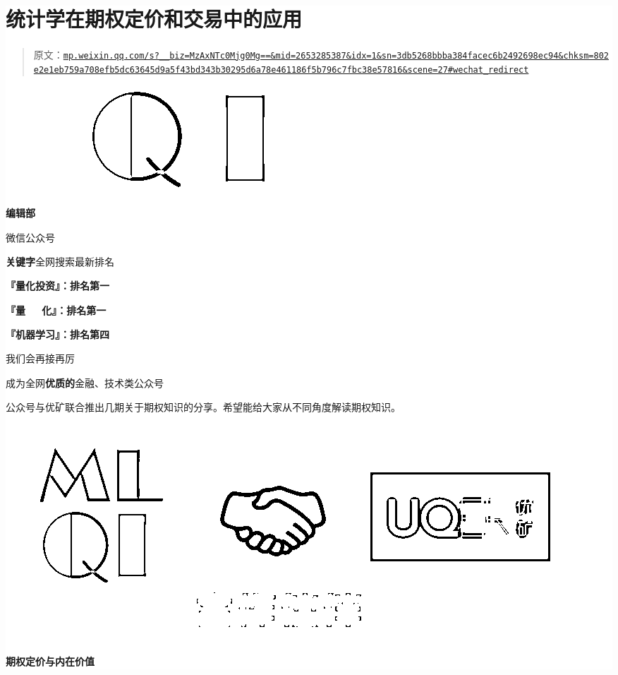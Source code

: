 # 统计学在期权定价和交易中的应用

> 原文：[`mp.weixin.qq.com/s?__biz=MzAxNTc0Mjg0Mg==&mid=2653285387&idx=1&sn=3db5268bbba384facec6b2492698ec94&chksm=802e2e1eb759a708efb5dc63645d9a5f43bd343b30295d6a78e461186f5b796c7fbc38e57816&scene=27#wechat_redirect`](http://mp.weixin.qq.com/s?__biz=MzAxNTc0Mjg0Mg==&mid=2653285387&idx=1&sn=3db5268bbba384facec6b2492698ec94&chksm=802e2e1eb759a708efb5dc63645d9a5f43bd343b30295d6a78e461186f5b796c7fbc38e57816&scene=27#wechat_redirect)

![](img/cb3bd660442e6bc134fbecf2477c43d1.png)

**编辑部**

微信公众号

**关键字**全网搜索最新排名

**『量化投资』：排名第一**

**『量       化』：排名第一**

**『机器学习』：排名第四**

我们会再接再厉

成为全网**优质的**金融、技术类公众号

公众号与优矿联合推出几期关于期权知识的分享。希望能给大家从不同角度解读期权知识。

![](img/aa55e7eb5d6c9ebef5576a97f7b8a4da.png)

**期权定价与内在价值**
